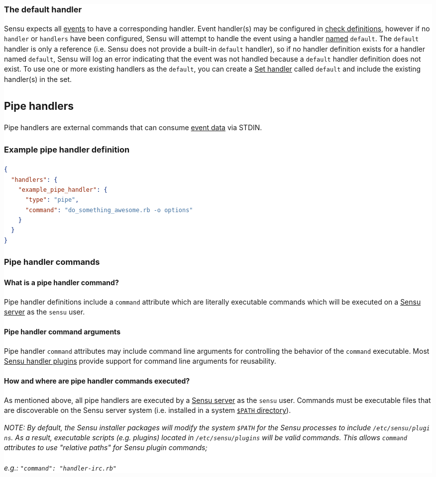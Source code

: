 ### The default handler

Sensu expects all [events][2] to have a corresponding handler. Event handler(s)
may be configured in [check definitions][16], however if no `handler` or
`handlers` have been configured, Sensu will attempt to handle the event using a
handler [named][15] `default`. The `default` handler is only a reference
(i.e. Sensu does not provide a built-in `default` handler), so if no handler
definition exists for a handler named `default`, Sensu will log an error
indicating that the event was not handled because a `default` handler definition
does not exist. To use one or more existing handlers as the `default`, you can
create a [Set handler][17] called `default` and include the existing handler(s)
in the set.

## Pipe handlers

Pipe handlers are external commands that can consume [event data][6] via STDIN.

### Example pipe handler definition

~~~ json
{
  "handlers": {
    "example_pipe_handler": {
      "type": "pipe",
      "command": "do_something_awesome.rb -o options"
    }
  }
}
~~~

### Pipe handler commands

#### What is a pipe handler command?

Pipe handler definitions include a `command` attribute which are literally
executable commands which will be executed on a [Sensu server][1] as the `sensu`
user.

#### Pipe handler command arguments

Pipe handler `command` attributes may include command line arguments for
controlling the behavior of the `command` executable. Most [Sensu handler
plugins][11] provide support for command line arguments for reusability.

#### How and where are pipe handler commands executed?

As mentioned above, all pipe handlers are executed by a [Sensu server][1] as the
`sensu` user. Commands must be executable files that are discoverable on the
Sensu server system (i.e. installed in a system [`$PATH` directory][7]).

_NOTE: By default, the Sensu installer packages will modify the system `$PATH`
for the Sensu processes to include `/etc/sensu/plugins`. As a result, executable
scripts (e.g. plugins) located in `/etc/sensu/plugins` will be valid commands.
This allows `command` attributes to use "relative paths" for Sensu plugin
commands; <br><br>e.g.: `"command": "handler-irc.rb"`_


[?]:  #
[1]:  server.html
[2]:  events.html
[3]:  checks.html
[4]:  https://en.wikipedia.org/wiki/Standard_streams
[5]:  transport.html
[6]:  events.html#event-data
[7]:  https://en.wikipedia.org/wiki/PATH_(variable)
[8]:  https://en.wikipedia.org/wiki/Network_socket
[9]:  configuration.html#configuration-scopes
[10]: http://ruby-doc.org/core-2.2.0/Regexp.html
[11]: plugins.html
[13]: #socket-attributes
[14]: #pipe-attributes
[15]: #handler-names
[16]: checks#check-definition-specification
[17]: #handler-sets